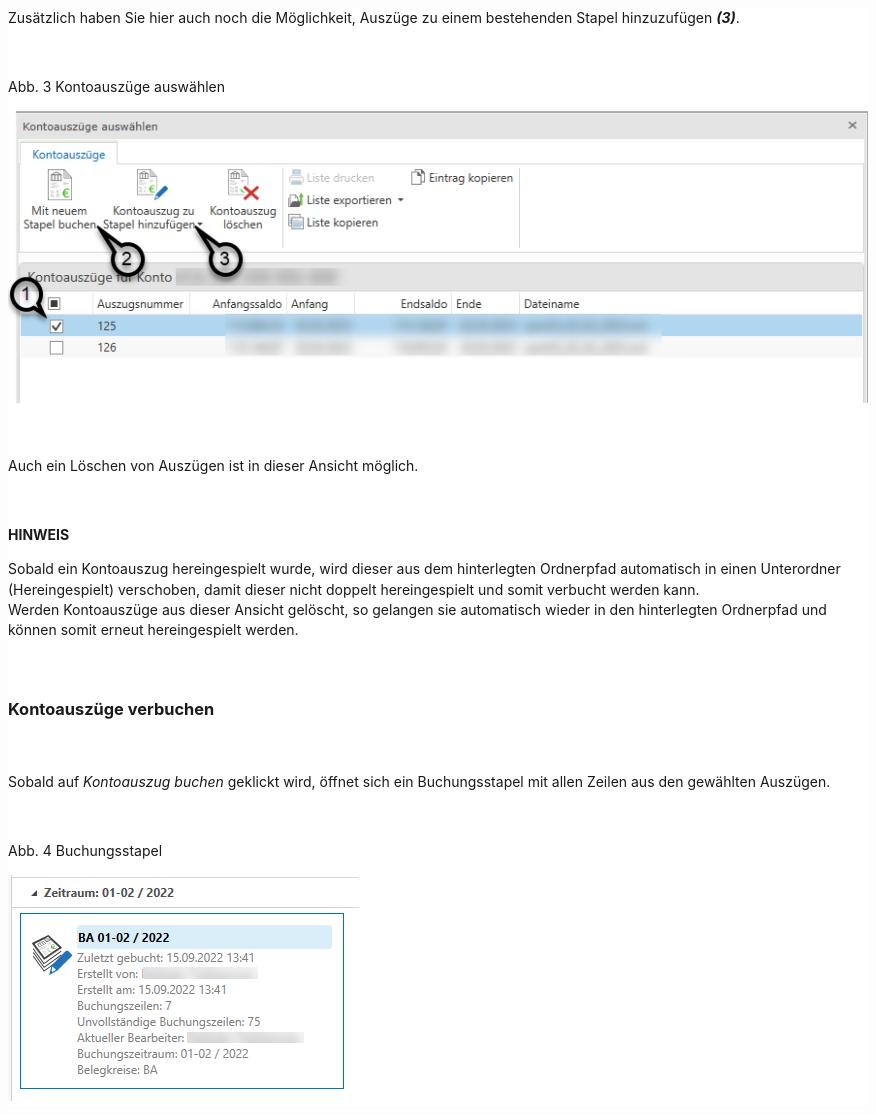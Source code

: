 Zusätzlich haben Sie hier auch noch die Möglichkeit, Auszüge zu einem bestehenden Stapel hinzuzufügen ***(3)***.

&nbsp;

Abb. 3 Kontoauszüge auswählen

![Image](<../lib/NeuesElement51.png>)

&nbsp;

Auch ein Löschen von Auszügen ist in dieser Ansicht möglich.

&nbsp;

**HINWEIS**

Sobald ein Kontoauszug hereingespielt wurde, wird dieser aus dem hinterlegten Ordnerpfad automatisch in einen Unterordner (Hereingespielt) verschoben, damit dieser nicht doppelt hereingespielt und somit verbucht werden kann.\
Werden Kontoauszüge aus dieser Ansicht gelöscht, so gelangen sie automatisch wieder in den hinterlegten Ordnerpfad und können somit erneut hereingespielt werden.

&nbsp;

### Kontoauszüge verbuchen

&nbsp;

Sobald auf *Kontoauszug buchen* geklickt wird, öffnet sich ein Buchungsstapel mit allen Zeilen aus den gewählten Auszügen.

&nbsp;

Abb. 4 Buchungsstapel

![Image](<../lib/NeuesElement50.png>)
